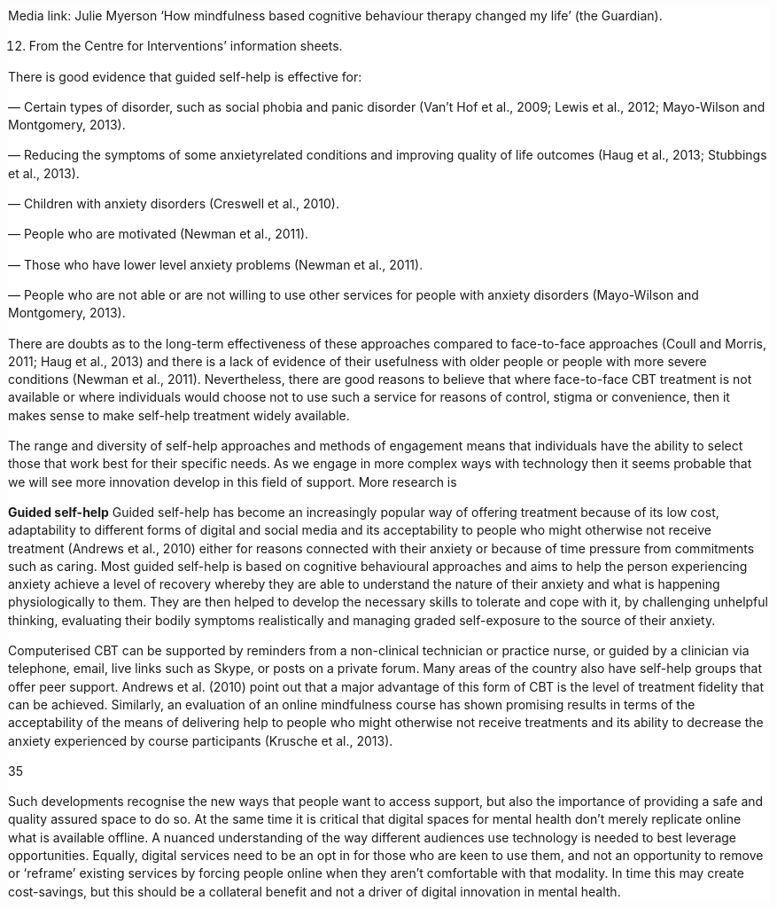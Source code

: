 Media link: Julie Myerson ‘How mindfulness based cognitive behaviour therapy changed my life’ (the Guardian). 

12. From the Centre for Interventions’ information sheets. 


 There is good evidence that guided self-help is effective for: 

 ― Certain types of disorder, such as social phobia and panic disorder (Van’t Hof et al., 2009; Lewis et al., 2012; Mayo-Wilson and Montgomery, 2013). 

 ― Reducing the symptoms of some anxietyrelated conditions and improving quality of life outcomes (Haug et al., 2013; Stubbings et al., 2013). 

 ― Children with anxiety disorders (Creswell et al., 2010). 

 ― People who are motivated (Newman et al., 2011). 

 ― Those who have lower level anxiety problems (Newman et al., 2011). 

 ― People who are not able or are not willing to use other services for people with anxiety disorders (Mayo-Wilson and Montgomery, 2013). 

 There are doubts as to the long-term effectiveness of these approaches compared to face-to-face approaches (Coull and Morris, 2011; Haug et al., 2013) and there is a lack of evidence of their usefulness with older people or people with more severe conditions (Newman et al., 2011). Nevertheless, there are good reasons to believe that where face-to-face CBT treatment is not available or where individuals would choose not to use such a service for reasons of control, stigma or convenience, then it makes sense to make self-help treatment widely available. 

 The range and diversity of self-help approaches and methods of engagement means that individuals have the ability to select those that work best for their specific needs. As we engage in more complex ways with technology then it seems probable that we will see more innovation develop in this field of support. More research is 

**Guided self-help** Guided self-help has become an increasingly popular way of offering treatment because of its low cost, adaptability to different forms of digital and social media and its acceptability to people who might otherwise not receive treatment (Andrews et al., 2010) either for reasons connected with their anxiety or because of time pressure from commitments such as caring. Most guided self-help is based on cognitive behavioural approaches and aims to help the person experiencing anxiety achieve a level of recovery whereby they are able to understand the nature of their anxiety and what is happening physiologically to them. They are then helped to develop the necessary skills to tolerate and cope with it, by challenging unhelpful thinking, evaluating their bodily symptoms realistically and managing graded self-exposure to the source of their anxiety. 

Computerised CBT can be supported by reminders from a non-clinical technician or practice nurse, or guided by a clinician via telephone, email, live links such as Skype, or posts on a private forum. Many areas of the country also have self-help groups that offer peer support. Andrews et al. (2010) point out that a major advantage of this form of CBT is the level of treatment fidelity that can be achieved. Similarly, an evaluation of an online mindfulness course has shown promising results in terms of the acceptability of the means of delivering help to people who might otherwise not receive treatments and its ability to decrease the anxiety experienced by course participants (Krusche et al., 2013). 


35 

 Such developments recognise the new ways that people want to access support, but also the importance of providing a safe and quality assured space to do so. At the same time it is critical that digital spaces for mental health don’t merely replicate online what is available offline. A nuanced understanding of the way different audiences use technology is needed to best leverage opportunities. Equally, digital services need to be an opt in for those who are keen to use them, and not an opportunity to remove or ‘reframe’ existing services by forcing people online when they aren’t comfortable with that modality. In time this may create cost-savings, but this should be a collateral benefit and not a driver of digital innovation in mental health. 
